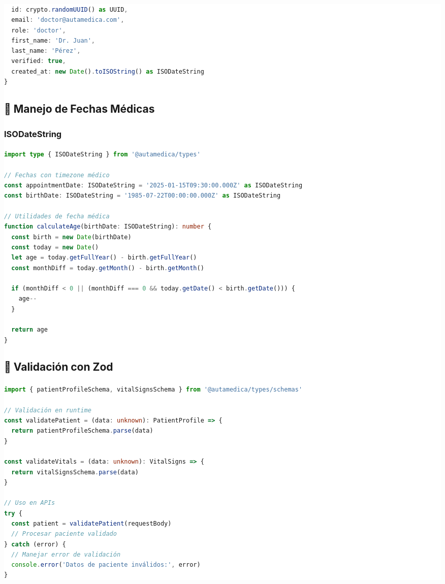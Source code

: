 ```typescript
  id: crypto.randomUUID() as UUID,
  email: 'doctor@autamedica.com',
  role: 'doctor',
  first_name: 'Dr. Juan',
  last_name: 'Pérez',
  verified: true,
  created_at: new Date().toISOString() as ISODateString
}
```

## 📅 **Manejo de Fechas Médicas**

### **ISODateString**
```typescript
import type { ISODateString } from '@autamedica/types'

// Fechas con timezone médico
const appointmentDate: ISODateString = '2025-01-15T09:30:00.000Z' as ISODateString
const birthDate: ISODateString = '1985-07-22T00:00:00.000Z' as ISODateString

// Utilidades de fecha médica
function calculateAge(birthDate: ISODateString): number {
  const birth = new Date(birthDate)
  const today = new Date()
  let age = today.getFullYear() - birth.getFullYear()
  const monthDiff = today.getMonth() - birth.getMonth()

  if (monthDiff < 0 || (monthDiff === 0 && today.getDate() < birth.getDate())) {
    age--
  }

  return age
}
```

## 🧪 **Validación con Zod**

```typescript
import { patientProfileSchema, vitalSignsSchema } from '@autamedica/types/schemas'

// Validación en runtime
const validatePatient = (data: unknown): PatientProfile => {
  return patientProfileSchema.parse(data)
}

const validateVitals = (data: unknown): VitalSigns => {
  return vitalSignsSchema.parse(data)
}

// Uso en APIs
try {
  const patient = validatePatient(requestBody)
  // Procesar paciente validado
} catch (error) {
  // Manejar error de validación
  console.error('Datos de paciente inválidos:', error)
}
```
